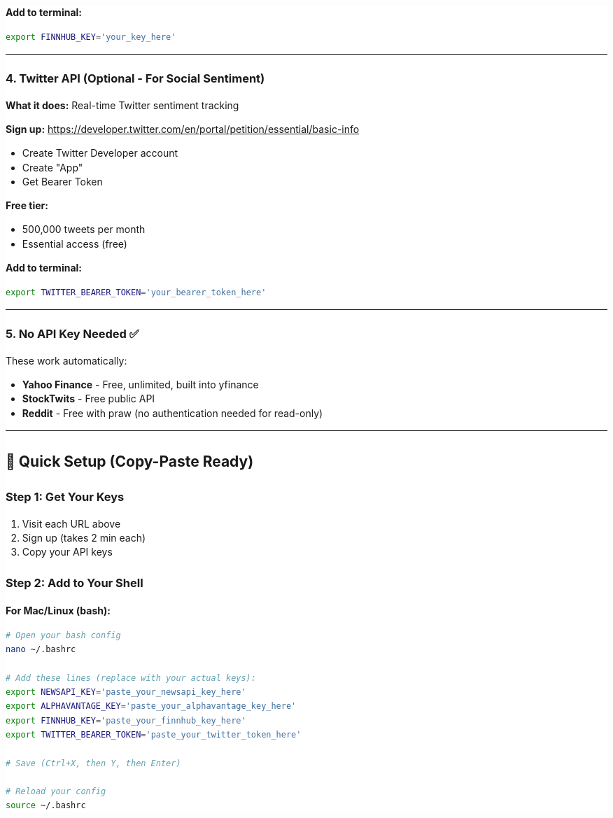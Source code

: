 **Add to terminal:**
```bash
export FINNHUB_KEY='your_key_here'
```

---

### 4. Twitter API (Optional - For Social Sentiment)
**What it does:** Real-time Twitter sentiment tracking

**Sign up:** https://developer.twitter.com/en/portal/petition/essential/basic-info
- Create Twitter Developer account
- Create "App"
- Get Bearer Token

**Free tier:**
- 500,000 tweets per month
- Essential access (free)

**Add to terminal:**
```bash
export TWITTER_BEARER_TOKEN='your_bearer_token_here'
```

---

### 5. No API Key Needed ✅
These work automatically:
- **Yahoo Finance** - Free, unlimited, built into yfinance
- **StockTwits** - Free public API
- **Reddit** - Free with praw (no authentication needed for read-only)

---

## 🚀 Quick Setup (Copy-Paste Ready)

### Step 1: Get Your Keys
1. Visit each URL above
2. Sign up (takes 2 min each)
3. Copy your API keys

### Step 2: Add to Your Shell

**For Mac/Linux (bash):**
```bash
# Open your bash config
nano ~/.bashrc

# Add these lines (replace with your actual keys):
export NEWSAPI_KEY='paste_your_newsapi_key_here'
export ALPHAVANTAGE_KEY='paste_your_alphavantage_key_here'
export FINNHUB_KEY='paste_your_finnhub_key_here'
export TWITTER_BEARER_TOKEN='paste_your_twitter_token_here'

# Save (Ctrl+X, then Y, then Enter)

# Reload your config
source ~/.bashrc
```
